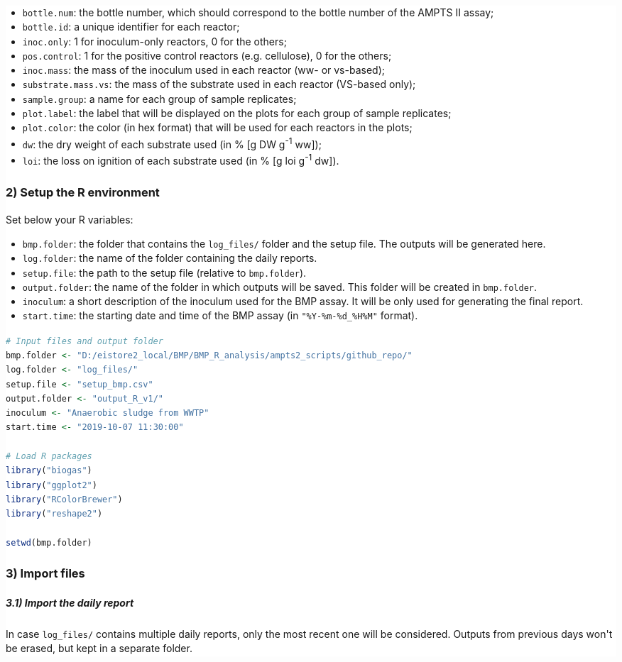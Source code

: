 -   `bottle.num`: the bottle number, which should correspond to the bottle number of the AMPTS II assay;
-   `bottle.id`: a unique identifier for each reactor;
-   `inoc.only`: 1 for inoculum-only reactors, 0 for the others;
-   `pos.control`: 1 for the positive control reactors (e.g. cellulose), 0 for the others;
-   `inoc.mass`: the mass of the inoculum used in each reactor (ww- or vs-based);
-   `substrate.mass.vs`: the mass of the substrate used in each reactor (VS-based only);
-   `sample.group`: a name for each group of sample replicates;
-   `plot.label`: the label that will be displayed on the plots for each group of sample replicates;
-   `plot.color`: the color (in hex format) that will be used for each reactors in the plots;
-   `dw`: the dry weight of each substrate used (in % \[g DW g<sup>-1</sup> ww\]);
-   `loi`: the loss on ignition of each substrate used (in % \[g loi g<sup>-1</sup> dw\]).

### 2) Setup the R environment

Set below your R variables:

-   `bmp.folder`: the folder that contains the `log_files/` folder and the setup file. The outputs will be generated here.
-   `log.folder`: the name of the folder containing the daily reports.
-   `setup.file`: the path to the setup file (relative to `bmp.folder`).
-   `output.folder`: the name of the folder in which outputs will be saved. This folder will be created in `bmp.folder`.
-   `inoculum`: a short description of the inoculum used for the BMP assay. It will be only used for generating the final report.
-   `start.time`: the starting date and time of the BMP assay (in `"%Y-%m-%d_%H%M"` format).

``` r
# Input files and output folder
bmp.folder <- "D:/eistore2_local/BMP/BMP_R_analysis/ampts2_scripts/github_repo/"
log.folder <- "log_files/"
setup.file <- "setup_bmp.csv"
output.folder <- "output_R_v1/"
inoculum <- "Anaerobic sludge from WWTP"
start.time <- "2019-10-07 11:30:00"

# Load R packages
library("biogas")
library("ggplot2")
library("RColorBrewer")
library("reshape2")

setwd(bmp.folder)
```

### 3) Import files

##### 3.1) Import the daily report

In case `log_files/` contains multiple daily reports, only the most recent one will be considered. Outputs from previous days won't be erased, but kept in a separate folder.
